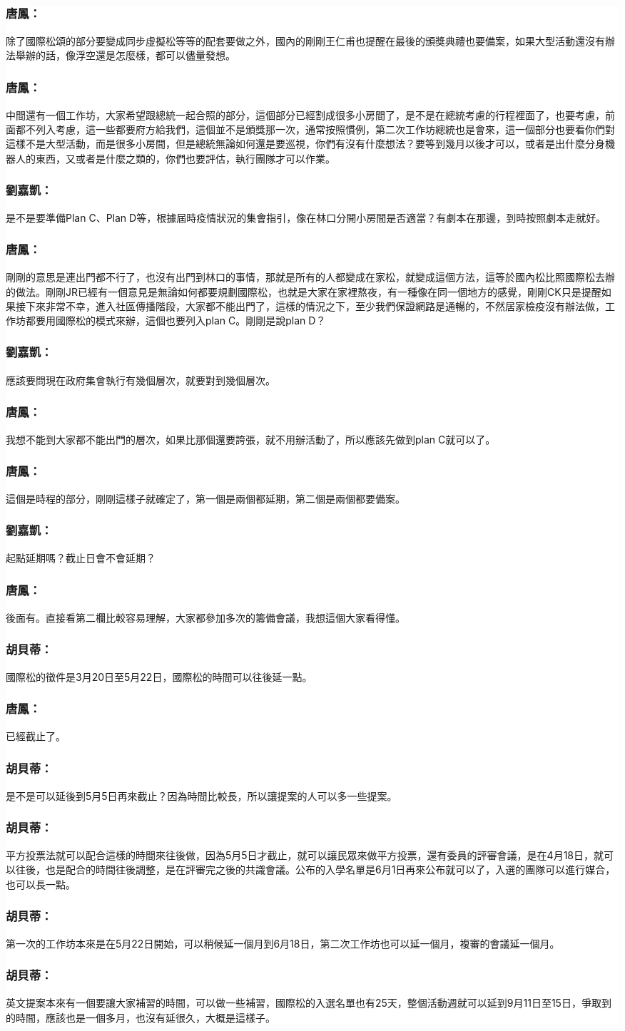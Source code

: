 ### 唐鳳：
除了國際松頌的部分要變成同步虛擬松等等的配套要做之外，國內的剛剛王仁甫也提醒在最後的頒獎典禮也要備案，如果大型活動還沒有辦法舉辦的話，像浮空還是怎麼樣，都可以儘量發想。

### 唐鳳：
中間還有一個工作坊，大家希望跟總統一起合照的部分，這個部分已經割成很多小房間了，是不是在總統考慮的行程裡面了，也要考慮，前面都不列入考慮，這一些都要府方給我們，這個並不是頒獎那一次，通常按照慣例，第二次工作坊總統也是會來，這一個部分也要看你們對這樣不是大型活動，而是很多小房間，但是總統無論如何還是要巡視，你們有沒有什麼想法？要等到幾月以後才可以，或者是出什麼分身機器人的東西，又或者是什麼之類的，你們也要評估，執行團隊才可以作業。

### 劉嘉凱：
是不是要準備Plan C、Plan D等，根據屆時疫情狀況的集會指引，像在林口分開小房間是否適當？有劇本在那邊，到時按照劇本走就好。

### 唐鳳：
剛剛的意思是連出門都不行了，也沒有出門到林口的事情，那就是所有的人都變成在家松，就變成這個方法，這等於國內松比照國際松去辦的做法。剛剛JR已經有一個意見是無論如何都要規劃國際松，也就是大家在家裡熬夜，有一種像在同一個地方的感覺，剛剛CK只是提醒如果接下來非常不幸，進入社區傳播階段，大家都不能出門了，這樣的情況之下，至少我們保證網路是通暢的，不然居家檢疫沒有辦法做，工作坊都要用國際松的模式來辦，這個也要列入plan C。剛剛是說plan D？

### 劉嘉凱：
應該要問現在政府集會執行有幾個層次，就要對到幾個層次。

### 唐鳳：
我想不能到大家都不能出門的層次，如果比那個還要誇張，就不用辦活動了，所以應該先做到plan C就可以了。

### 唐鳳：
這個是時程的部分，剛剛這樣子就確定了，第一個是兩個都延期，第二個是兩個都要備案。

### 劉嘉凱：
起點延期嗎？截止日會不會延期？

### 唐鳳：
後面有。直接看第二欄比較容易理解，大家都參加多次的籌備會議，我想這個大家看得懂。

### 胡貝蒂：
國際松的徵件是3月20日至5月22日，國際松的時間可以往後延一點。

### 唐鳳：
已經截止了。

### 胡貝蒂：
是不是可以延後到5月5日再來截止？因為時間比較長，所以讓提案的人可以多一些提案。

### 胡貝蒂：
平方投票法就可以配合這樣的時間來往後做，因為5月5日才截止，就可以讓民眾來做平方投票，還有委員的評審會議，是在4月18日，就可以往後，也是配合的時間往後調整，是在評審完之後的共識會議。公布的入學名單是6月1日再來公布就可以了，入選的團隊可以進行媒合，也可以長一點。

### 胡貝蒂：
第一次的工作坊本來是在5月22日開始，可以稍候延一個月到6月18日，第二次工作坊也可以延一個月，複審的會議延一個月。

### 胡貝蒂：
英文提案本來有一個要讓大家補習的時間，可以做一些補習，國際松的入選名單也有25天，整個活動週就可以延到9月11日至15日，爭取到的時間，應該也是一個多月，也沒有延很久，大概是這樣子。
